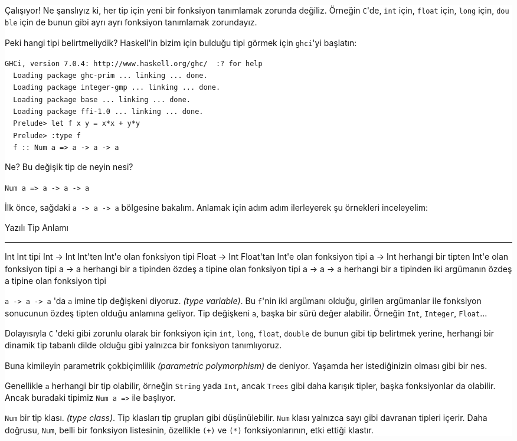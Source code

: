 Çalışıyor! Ne şanslıyız ki, her tip için yeni bir fonksiyon tanımlamak
zorunda değiliz. Örneğin `C`'de, `int` için, `float` için, `long` için,
`double` için de bunun gibi ayrı ayrı fonksiyon tanımlamak zorundayız.

Peki hangi tipi belirtmeliydik? Haskell'in bizim için bulduğu tipi
görmek için `ghci`'yi başlatın:

``` {.shell language="shell" numbers="none" nolol=""}
GHCi, version 7.0.4: http://www.haskell.org/ghc/  :? for help
  Loading package ghc-prim ... linking ... done.
  Loading package integer-gmp ... linking ... done.
  Loading package base ... linking ... done.
  Loading package ffi-1.0 ... linking ... done.
  Prelude> let f x y = x*x + y*y
  Prelude> :type f
  f :: Num a => a -> a -> a
```

Ne? Bu değişik tip de neyin nesi?

``` {.haskell language="Haskell"}
Num a => a -> a -> a
```

İlk önce, sağdaki `a -> a -> a` bölgesine bakalım. Anlamak için adım
adım ilerleyerek şu örnekleri inceleyelim:

  Yazılı Tip      Anlamı
  --------------- --------------------------------------------------------------------------
  Int             Int tipi
  Int -\> Int     Int'ten Int'e olan fonksiyon tipi
  Float -\> Int   Float'tan Int'e olan fonksiyon tipi
  a -\> Int       herhangi bir tipten Int'e olan fonksiyon tipi
  a -\> a         herhangi bir a tipinden özdeş a tipine olan fonksiyon tipi
  a -\> a -\> a   herhangi bir a tipinden iki argümanın özdeş a tipine olan fonksiyon tipi

`a -> a -> a` 'da `a` imine tip değişkeni diyoruz. *(type variable)*. Bu
`f`'nin iki argümanı olduğu, girilen argümanlar ile fonksiyon sonucunun
özdeş tipten olduğu anlamına geliyor. Tip değişkeni `a`, başka bir sürü
değer alabilir. Örneğin `Int`, `Integer`, `Float`...

Dolayısıyla `C` 'deki gibi zorunlu olarak bir fonksiyon için `int`,
`long`, `float`, `double` de bunun gibi tip belirtmek yerine, herhangi
bir dinamik tip tabanlı dilde olduğu gibi yalnızca bir fonksiyon
tanımlıyoruz.

Buna kimileyin parametrik çokbiçimlilik *(parametric polymorphism)* de
deniyor. Yaşamda her istediğinizin olması gibi bir nes.

Genellikle `a` herhangi bir tip olabilir, örneğin `String` yada `Int`,
ancak `Trees` gibi daha karışık tipler, başka fonksiyonlar da olabilir.
Ancak buradaki tipimiz `Num a =>` ile başlıyor.

`Num` bir tip klası. *(type class)*. Tip klasları tip grupları gibi
düşünülebilir. `Num` klası yalnızca sayı gibi davranan tipleri içerir.
Daha doğrusu, `Num`, belli bir fonksiyon listesinin, özellikle `(+)` ve
`(*)` fonksiyonlarının, etki ettiği klastır.
